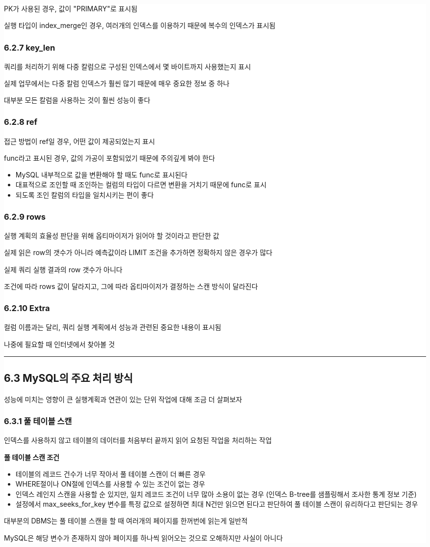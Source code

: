 PK가 사용된 경우, 값이 "PRIMARY"로 표시됨

실행 타입이 index_merge인 경우, 여러개의 인덱스를 이용하기 때문에 복수의 인덱스가 표시됨

### 6.2.7 key_len

쿼리를 처리하기 위해 다중 칼럼으로 구성된 인덱스에서 몇 바이트까지 사용했는지 표시

실제 업무에서는 다중 칼럼 인덱스가 훨씬 많기 때문에 매우 중요한 정보 중 하나

대부분 모든 칼럼을 사용하는 것이 훨씬 성능이 좋다

### 6.2.8 ref

접근 방법이 ref일 경우, 어떤 값이 제공되었는지 표시

func라고 표시된 경우, 값의 가공이 포함되었기 때문에 주의깊게 봐야 한다

- MySQL 내부적으로 값을 변환해야 할 때도 func로 표시된다
- 대표적으로 조인할 때 조인하는 컬럼의 타입이 다르면 변환을 거치기 때문에 func로 표시
- 되도록 조인 칼럼의 타입을 일치시키는 편이 좋다

### 6.2.9 rows

실행 계획의 효율성 판단을 위해 옵티마이저가 읽어야 할 것이라고 판단한 값

실제 읽은 row의 갯수가 아니라 예측값이라 LIMIT 조건을 추가하면 정확하지 않은 경우가 많다

실제 쿼리 실행 결과의 row 갯수가 아니다

조건에 따라 rows 값이 달라지고, 그에 따라 옵티마이저가 결정하는 스캔 방식이 달라진다

### 6.2.10 Extra

컬럼 이름과는 달리, 쿼리 실행 계획에서 성능과 관련된 중요한 내용이 표시됨

나중에 필요할 때 인터넷에서 찾아볼 것

---

## 6.3 MySQL의 주요 처리 방식

성능에 미치는 영향이 큰 실행계획과 연관이 있는 단위 작업에 대해 조금 더 살펴보자

### 6.3.1 풀 테이블 스캔

인덱스를 사용하지 않고 테이블의 데이터를 처음부터 끝까지 읽어 요청된 작업을 처리하는 작업

**풀 테이블 스캔 조건**

- 테이블의 레코드 건수가 너무 작아서 풀 테이블 스캔이 더 빠른 경우
- WHERE절이나 ON절에 인덱스를 사용할 수 있는 조건이 없는 경우
- 인덱스 레인지 스캔을 사용할 순 있지만, 일치 레코드 조건이 너무 많아 소용이 없는 경우 (인덱스 B-tree를 샘플링해서 조사한 통계 정보 기준)
- 설정에서 max_seeks_for_key 변수를 특정 값으로 설정하면 최대 N건만 읽으면 된다고 판단하여 풀 테이블 스캔이 유리하다고 판단되는 경우

대부분의 DBMS는 풀 테이블 스캔을 할 때 여러개의 페이지를 한꺼번에 읽는게 일반적

MySQL은 해당 변수가 존재하지 않아 페이지를 하나씩 읽어오는 것으로 오해하지만 사실이 아니다
